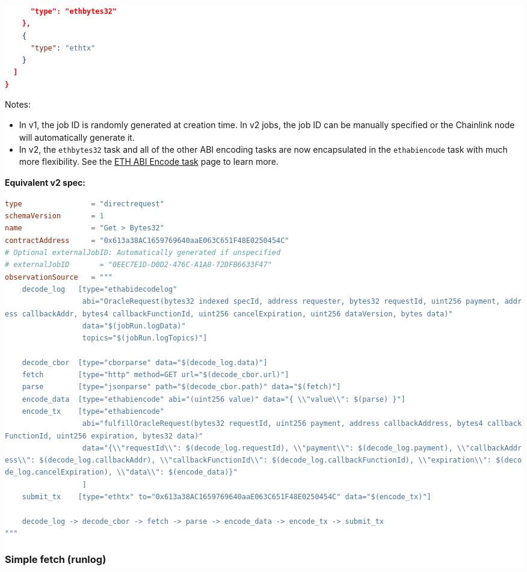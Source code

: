 ```json
      "type": "ethbytes32"
    },
    {
      "type": "ethtx"
    }
  ]
}
```

Notes:

- In v1, the job ID is randomly generated at creation time. In v2 jobs, the job ID can be manually specified or the Chainlink node will automatically generate it.
- In v2, the `ethbytes32` task and all of the other ABI encoding tasks are now encapsulated in the `ethabiencode` task with much more flexibility. See the [ETH ABI Encode task](/chainlink-nodes/oracle-jobs/task-types/all-tasks/#eth-abi-encode-task) page to learn more.

**Equivalent v2 spec:**

```toml
type                = "directrequest"
schemaVersion       = 1
name                = "Get > Bytes32"
contractAddress     = "0x613a38AC1659769640aaE063C651F48E0250454C"
# Optional externalJobID: Automatically generated if unspecified
# externalJobID       = "0EEC7E1D-D0D2-476C-A1A8-72DFB6633F47"
observationSource   = """
    decode_log   [type="ethabidecodelog"
                  abi="OracleRequest(bytes32 indexed specId, address requester, bytes32 requestId, uint256 payment, address callbackAddr, bytes4 callbackFunctionId, uint256 cancelExpiration, uint256 dataVersion, bytes data)"
                  data="$(jobRun.logData)"
                  topics="$(jobRun.logTopics)"]

    decode_cbor  [type="cborparse" data="$(decode_log.data)"]
    fetch        [type="http" method=GET url="$(decode_cbor.url)"]
    parse        [type="jsonparse" path="$(decode_cbor.path)" data="$(fetch)"]
    encode_data  [type="ethabiencode" abi="(uint256 value)" data="{ \\"value\\": $(parse) }"]
    encode_tx    [type="ethabiencode"
                  abi="fulfillOracleRequest(bytes32 requestId, uint256 payment, address callbackAddress, bytes4 callbackFunctionId, uint256 expiration, bytes32 data)"
                  data="{\\"requestId\\": $(decode_log.requestId), \\"payment\\": $(decode_log.payment), \\"callbackAddress\\": $(decode_log.callbackAddr), \\"callbackFunctionId\\": $(decode_log.callbackFunctionId), \\"expiration\\": $(decode_log.cancelExpiration), \\"data\\": $(encode_data)}"
                  ]
    submit_tx    [type="ethtx" to="0x613a38AC1659769640aaE063C651F48E0250454C" data="$(encode_tx)"]

    decode_log -> decode_cbor -> fetch -> parse -> encode_data -> encode_tx -> submit_tx
"""
```

### Simple fetch (runlog)
